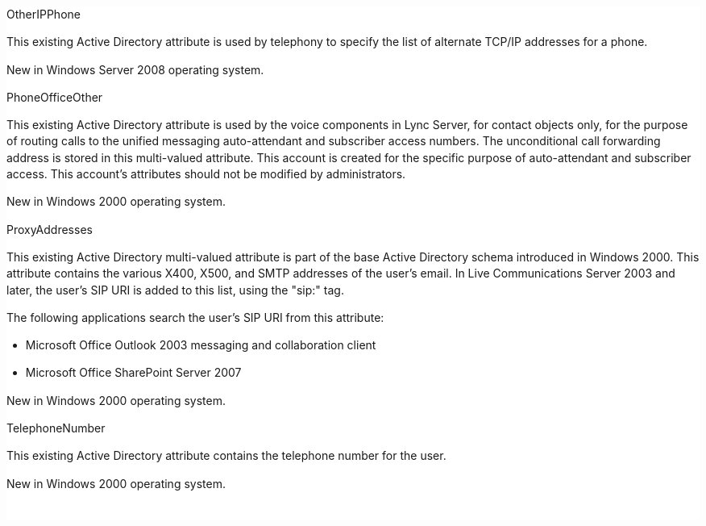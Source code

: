 </tr>
<tr class="odd">
<td><p>OtherIPPhone</p></td>
<td><p>This existing Active Directory attribute is used by telephony to specify the list of alternate TCP/IP addresses for a phone.</p></td>
<td><p>New in Windows Server 2008 operating system.</p></td>
</tr>
<tr class="even">
<td><p>PhoneOfficeOther</p></td>
<td><p>This existing Active Directory attribute is used by the voice components in Lync Server, for contact objects only, for the purpose of routing calls to the unified messaging auto-attendant and subscriber access numbers. The unconditional call forwarding address is stored in this multi-valued attribute. This account is created for the specific purpose of auto-attendant and subscriber access. This account’s attributes should not be modified by administrators.</p></td>
<td><p>New in Windows 2000 operating system.</p></td>
</tr>
<tr class="odd">
<td><p>ProxyAddresses</p></td>
<td><p>This existing Active Directory multi-valued attribute is part of the base Active Directory schema introduced in Windows 2000. This attribute contains the various X400, X500, and SMTP addresses of the user’s email. In Live Communications Server 2003 and later, the user’s SIP URI is added to this list, using the &quot;sip:&quot; tag.</p>
<p>The following applications search the user’s SIP URI from this attribute:</p>
<ul>
<li><p>Microsoft Office Outlook 2003 messaging and collaboration client</p></li>
<li><p>Microsoft Office SharePoint Server 2007</p></li>
</ul></td>
<td><p>New in Windows 2000 operating system.</p></td>
</tr>
<tr class="even">
<td><p>TelephoneNumber</p></td>
<td><p>This existing Active Directory attribute contains the telephone number for the user.</p></td>
<td><p>New in Windows 2000 operating system.</p></td>
</tr>
</tbody>
</table>


</div>

</div>

<span> </span>

</div>

</div>

</div>

